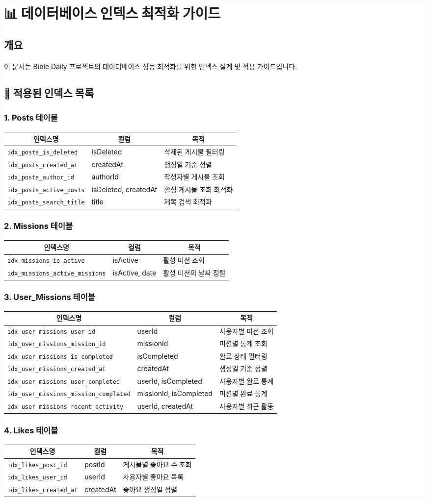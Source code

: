 # 📊 데이터베이스 인덱스 최적화 가이드

## 개요

이 문서는 Bible Daily 프로젝트의 데이터베이스 성능 최적화를 위한 인덱스 설계 및 적용 가이드입니다.

## 🎯 적용된 인덱스 목록

### 1. Posts 테이블

| 인덱스명                 | 컬럼                 | 목적                    |
| ------------------------ | -------------------- | ----------------------- |
| `idx_posts_is_deleted`   | isDeleted            | 삭제된 게시물 필터링    |
| `idx_posts_created_at`   | createdAt            | 생성일 기준 정렬        |
| `idx_posts_author_id`    | authorId             | 작성자별 게시물 조회    |
| `idx_posts_active_posts` | isDeleted, createdAt | 활성 게시물 조회 최적화 |
| `idx_posts_search_title` | title                | 제목 검색 최적화        |

### 2. Missions 테이블

| 인덱스명                       | 컬럼           | 목적                  |
| ------------------------------ | -------------- | --------------------- |
| `idx_missions_is_active`       | isActive       | 활성 미션 조회        |
| `idx_missions_active_missions` | isActive, date | 활성 미션의 날짜 정렬 |

### 3. User_Missions 테이블

| 인덱스명                              | 컬럼                   | 목적               |
| ------------------------------------- | ---------------------- | ------------------ |
| `idx_user_missions_user_id`           | userId                 | 사용자별 미션 조회 |
| `idx_user_missions_mission_id`        | missionId              | 미션별 통계 조회   |
| `idx_user_missions_is_completed`      | isCompleted            | 완료 상태 필터링   |
| `idx_user_missions_created_at`        | createdAt              | 생성일 기준 정렬   |
| `idx_user_missions_user_completed`    | userId, isCompleted    | 사용자별 완료 통계 |
| `idx_user_missions_mission_completed` | missionId, isCompleted | 미션별 완료 통계   |
| `idx_user_missions_recent_activity`   | userId, createdAt      | 사용자별 최근 활동 |

### 4. Likes 테이블

| 인덱스명               | 컬럼      | 목적                    |
| ---------------------- | --------- | ----------------------- |
| `idx_likes_post_id`    | postId    | 게시물별 좋아요 수 조회 |
| `idx_likes_user_id`    | userId    | 사용자별 좋아요 목록    |
| `idx_likes_created_at` | createdAt | 좋아요 생성일 정렬      |
